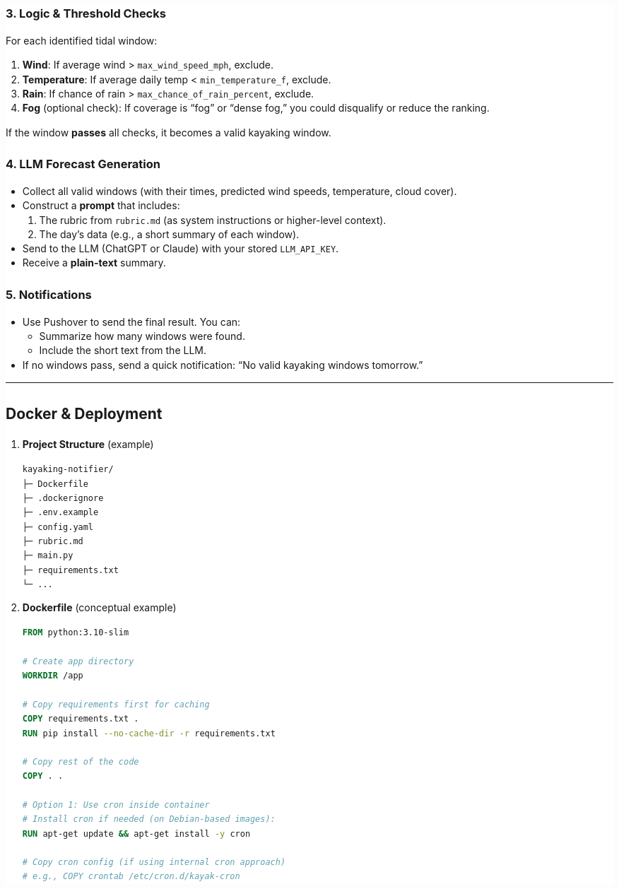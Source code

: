 ### 3. **Logic & Threshold Checks**

For each identified tidal window:
1. **Wind**: If average wind > `max_wind_speed_mph`, exclude.  
2. **Temperature**: If average daily temp < `min_temperature_f`, exclude.  
3. **Rain**: If chance of rain > `max_chance_of_rain_percent`, exclude.  
4. **Fog** (optional check): If coverage is “fog” or “dense fog,” you could disqualify or reduce the ranking.  

If the window **passes** all checks, it becomes a valid kayaking window.  

### 4. **LLM Forecast Generation**

- Collect all valid windows (with their times, predicted wind speeds, temperature, cloud cover).  
- Construct a **prompt** that includes:
  1. The rubric from `rubric.md` (as system instructions or higher-level context).  
  2. The day’s data (e.g., a short summary of each window).  
- Send to the LLM (ChatGPT or Claude) with your stored `LLM_API_KEY`.  
- Receive a **plain-text** summary.

### 5. **Notifications**

- Use Pushover to send the final result. You can:
  - Summarize how many windows were found.
  - Include the short text from the LLM.  
- If no windows pass, send a quick notification: “No valid kayaking windows tomorrow.”

---

## **Docker & Deployment**

1. **Project Structure** (example)
   ```
   kayaking-notifier/
   ├─ Dockerfile
   ├─ .dockerignore
   ├─ .env.example
   ├─ config.yaml
   ├─ rubric.md
   ├─ main.py
   ├─ requirements.txt
   └─ ...
   ```

2. **Dockerfile** (conceptual example)
   ```dockerfile
   FROM python:3.10-slim

   # Create app directory
   WORKDIR /app

   # Copy requirements first for caching
   COPY requirements.txt .
   RUN pip install --no-cache-dir -r requirements.txt

   # Copy rest of the code
   COPY . .

   # Option 1: Use cron inside container
   # Install cron if needed (on Debian-based images):
   RUN apt-get update && apt-get install -y cron

   # Copy cron config (if using internal cron approach)
   # e.g., COPY crontab /etc/cron.d/kayak-cron

   ```